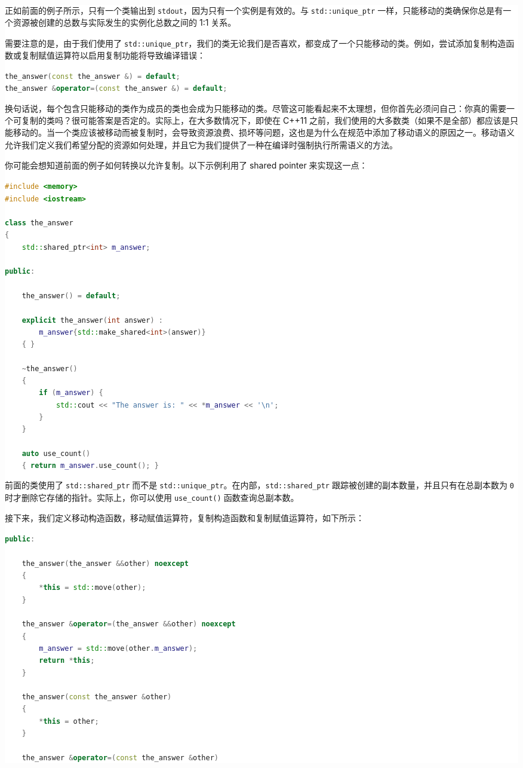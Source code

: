 正如前面的例子所示，只有一个类输出到 `stdout`，因为只有一个实例是有效的。与 `std::unique_ptr` 一样，只能移动的类确保你总是有一个资源被创建的总数与实际发生的实例化总数之间的 1:1 关系。

需要注意的是，由于我们使用了 `std::unique_ptr`，我们的类无论我们是否喜欢，都变成了一个只能移动的类。例如，尝试添加复制构造函数或复制赋值运算符以启用复制功能将导致编译错误：

```cpp
the_answer(const the_answer &) = default;
the_answer &operator=(const the_answer &) = default;
```

换句话说，每个包含只能移动的类作为成员的类也会成为只能移动的类。尽管这可能看起来不太理想，但你首先必须问自己：你真的需要一个可复制的类吗？很可能答案是否定的。实际上，在大多数情况下，即使在 C++11 之前，我们使用的大多数类（如果不是全部）都应该是只能移动的。当一个类应该被移动而被复制时，会导致资源浪费、损坏等问题，这也是为什么在规范中添加了移动语义的原因之一。移动语义允许我们定义我们希望分配的资源如何处理，并且它为我们提供了一种在编译时强制执行所需语义的方法。

你可能会想知道前面的例子如何转换以允许复制。以下示例利用了 shared pointer 来实现这一点：

```cpp
#include <memory>
#include <iostream>

class the_answer
{
    std::shared_ptr<int> m_answer;

public:

    the_answer() = default;

    explicit the_answer(int answer) :
        m_answer{std::make_shared<int>(answer)}
    { }

    ~the_answer()
    {
        if (m_answer) {
            std::cout << "The answer is: " << *m_answer << '\n';
        }
    }

    auto use_count()
    { return m_answer.use_count(); }
```

前面的类使用了 `std::shared_ptr` 而不是 `std::unique_ptr`。在内部，`std::shared_ptr` 跟踪被创建的副本数量，并且只有在总副本数为 `0` 时才删除它存储的指针。实际上，你可以使用 `use_count()` 函数查询总副本数。

接下来，我们定义移动构造函数，移动赋值运算符，复制构造函数和复制赋值运算符，如下所示：

```cpp
public:

    the_answer(the_answer &&other) noexcept
    {
        *this = std::move(other);
    }

    the_answer &operator=(the_answer &&other) noexcept
    {
        m_answer = std::move(other.m_answer);
        return *this;
    }

    the_answer(const the_answer &other)
    {
        *this = other;
    }

    the_answer &operator=(const the_answer &other)
```